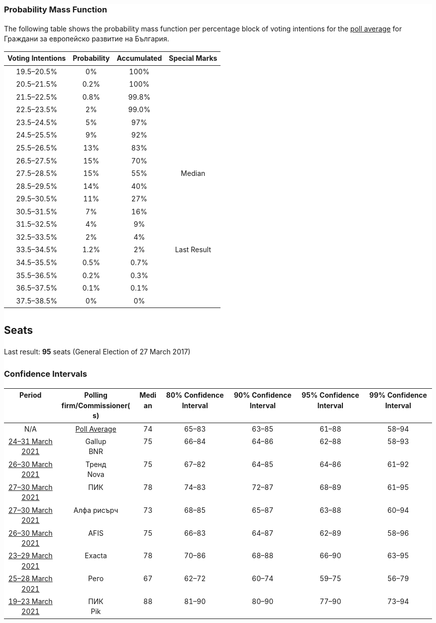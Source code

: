### Probability Mass Function

The following table shows the probability mass function per percentage block of voting intentions for the [poll average](average.html) for Граждани за европейско развитие на България.

| Voting Intentions | Probability | Accumulated | Special Marks |
|:-----------------:|:-----------:|:-----------:|:-------------:|
| 19.5–20.5% | 0% | 100% |  |
| 20.5–21.5% | 0.2% | 100% |  |
| 21.5–22.5% | 0.8% | 99.8% |  |
| 22.5–23.5% | 2% | 99.0% |  |
| 23.5–24.5% | 5% | 97% |  |
| 24.5–25.5% | 9% | 92% |  |
| 25.5–26.5% | 13% | 83% |  |
| 26.5–27.5% | 15% | 70% |  |
| 27.5–28.5% | 15% | 55% | Median |
| 28.5–29.5% | 14% | 40% |  |
| 29.5–30.5% | 11% | 27% |  |
| 30.5–31.5% | 7% | 16% |  |
| 31.5–32.5% | 4% | 9% |  |
| 32.5–33.5% | 2% | 4% |  |
| 33.5–34.5% | 1.2% | 2% | Last Result |
| 34.5–35.5% | 0.5% | 0.7% |  |
| 35.5–36.5% | 0.2% | 0.3% |  |
| 36.5–37.5% | 0.1% | 0.1% |  |
| 37.5–38.5% | 0% | 0% |  |


## Seats

Last result: **95** seats (General Election of 27 March 2017)

### Confidence Intervals

| Period     | Polling firm/Commissioner(s) | Median | 80% Confidence Interval | 90% Confidence Interval | 95% Confidence Interval | 99% Confidence Interval |
|:----------:|:----------------:|:------:|:-----------------------:|:-----------------------:|:-----------------------:|:-----------------------:|
| N/A | [Poll Average](average.html) | 74 | 65–83 | 63–85 | 61–88 | 58–94 |
| [24–31 March 2021](2021-03-31-Gallup.html) | Gallup <br> BNR | 75 | 66–84 | 64–86 | 62–88 | 58–93 |
| [26–30 March 2021](2021-03-30-Тренд.html) | Тренд <br> Nova | 75 | 67–82 | 64–85 | 64–86 | 61–92 |
| [27–30 March 2021](2021-03-30-ПИК.html) | ПИК | 78 | 74–83 | 72–87 | 68–89 | 61–95 |
| [27–30 March 2021](2021-03-30-Алфарисърч.html) | Алфа рисърч | 73 | 68–85 | 65–87 | 63–88 | 60–94 |
| [26–30 March 2021](2021-03-30-AFIS.html) | AFIS | 75 | 66–83 | 64–87 | 62–89 | 58–96 |
| [23–29 March 2021](2021-03-29-Exacta.html) | Exacta | 78 | 70–86 | 68–88 | 66–90 | 63–95 |
| [25–28 March 2021](2021-03-28-Рего.html) | Рего | 67 | 62–72 | 60–74 | 59–75 | 56–79 |
| [19–23 March 2021](2021-03-23-ПИК.html) | ПИК <br> Pik | 88 | 81–90 | 80–90 | 77–90 | 73–94 |